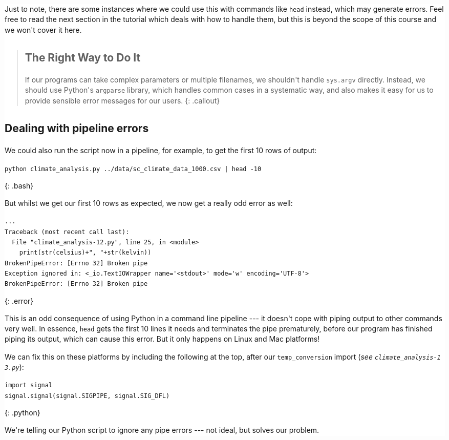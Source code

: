 Just to note, there are some instances where we could use this with commands like `head`
instead, which may generate errors. Feel free to read the next section in the
tutorial which deals with how to handle them, but this is beyond the scope of this course
and we won't cover it here.

> ## The Right Way to Do It
>
> If our programs can take complex parameters or multiple filenames,
> we shouldn't handle `sys.argv` directly.
> Instead,
> we should use Python's `argparse` library,
> which handles common cases in a systematic way,
> and also makes it easy for us to provide sensible error messages for our
> users.
> {: .callout}

## Dealing with pipeline errors

We could also run the script now in a pipeline, for example, to get the first
10 rows of output:

~~~
python climate_analysis.py ../data/sc_climate_data_1000.csv | head -10
~~~
{: .bash}

But whilst we get our first 10 rows as expected, we now get a really odd error as well:

~~~
...
Traceback (most recent call last):
  File "climate_analysis-12.py", line 25, in <module>
    print(str(celsius)+", "+str(kelvin))
BrokenPipeError: [Errno 32] Broken pipe
Exception ignored in: <_io.TextIOWrapper name='<stdout>' mode='w' encoding='UTF-8'>
BrokenPipeError: [Errno 32] Broken pipe
~~~
{: .error}

This is an odd consequence of using Python in a command line pipeline ---
it doesn't cope with piping output to other commands very well. In essence, `head` gets
the first 10 lines it needs and terminates the pipe prematurely, before our program has
finished piping its output, which can cause this error. But it only happens on
Linux and Mac platforms!

We can fix this on these platforms by including the following at the top, after our
`temp_conversion` import (*see `climate_analysis-13.py`*):

~~~
import signal
signal.signal(signal.SIGPIPE, signal.SIG_DFL)
~~~
{: .python}

We're telling our Python script to ignore any pipe errors --- not ideal,
but solves our problem.

